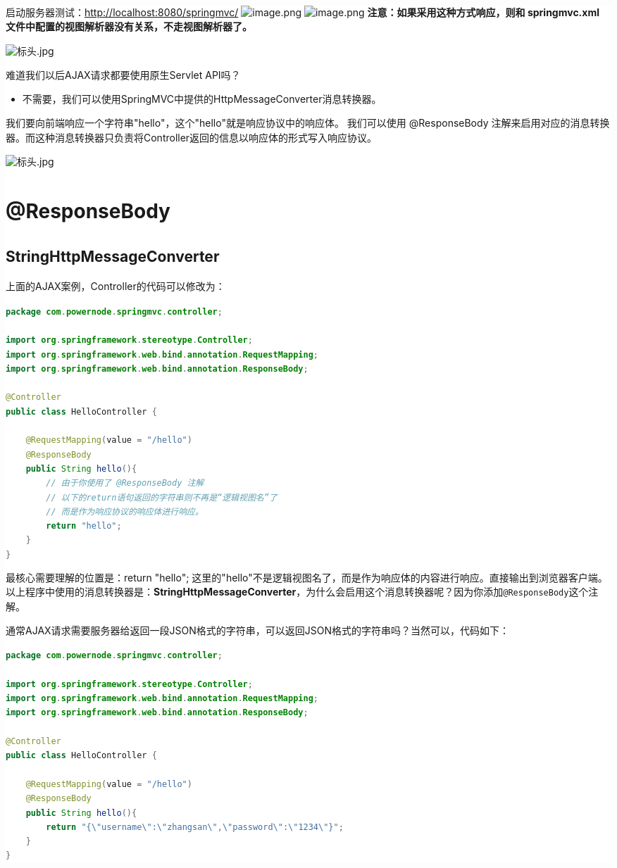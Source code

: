 启动服务器测试：[http://localhost:8080/springmvc/](http://localhost:8080/springmvc/)
![image.png](https://cdn.nlark.com/yuque/0/2024/png/21376908/1711011917028-242026ab-86de-409b-8a91-13f3cbb1b142.png#averageHue=%23f1f1f0&clientId=u2fdcbe87-8e74-4&from=paste&height=262&id=u70108787&originHeight=262&originWidth=441&originalType=binary&ratio=1&rotation=0&showTitle=false&size=15690&status=done&style=shadow&taskId=u2798242b-17d1-4247-b9fa-94d305e6283&title=&width=441)
![image.png](https://cdn.nlark.com/yuque/0/2024/png/21376908/1711011931023-727ffe37-387a-4b75-b594-9fec8b7d7944.png#averageHue=%23f8f7f7&clientId=u2fdcbe87-8e74-4&from=paste&height=269&id=udf289c55&originHeight=269&originWidth=388&originalType=binary&ratio=1&rotation=0&showTitle=false&size=9908&status=done&style=shadow&taskId=u2b3434d6-444c-40b6-b4c4-0bc2df2060a&title=&width=388)
**注意：如果采用这种方式响应，则和 springmvc.xml 文件中配置的视图解析器没有关系，不走视图解析器了。**

![标头.jpg](https://cdn.nlark.com/yuque/0/2023/jpeg/21376908/1692002570088-3338946f-42b3-4174-8910-7e749c31e950.jpeg#averageHue=%23f9f8f8&clientId=uc5a67c34-8a0d-4&from=paste&height=78&id=o1XrB&originHeight=78&originWidth=1400&originalType=binary&ratio=1&rotation=0&showTitle=false&size=23158&status=done&style=shadow&taskId=u98709943-fd0b-4e51-821c-a3fc0aef219&title=&width=1400)

难道我们以后AJAX请求都要使用原生Servlet API吗？

- 不需要，我们可以使用SpringMVC中提供的HttpMessageConverter消息转换器。

我们要向前端响应一个字符串"hello"，这个"hello"就是响应协议中的响应体。
我们可以使用 @ResponseBody 注解来启用对应的消息转换器。而这种消息转换器只负责将Controller返回的信息以响应体的形式写入响应协议。

![标头.jpg](https://cdn.nlark.com/yuque/0/2023/jpeg/21376908/1692002570088-3338946f-42b3-4174-8910-7e749c31e950.jpeg#averageHue=%23f9f8f8&clientId=uc5a67c34-8a0d-4&from=paste&height=78&id=o5khW&originHeight=78&originWidth=1400&originalType=binary&ratio=1&rotation=0&showTitle=false&size=23158&status=done&style=shadow&taskId=u98709943-fd0b-4e51-821c-a3fc0aef219&title=&width=1400)
# @ResponseBody
## StringHttpMessageConverter
上面的AJAX案例，Controller的代码可以修改为：
```java
package com.powernode.springmvc.controller;

import org.springframework.stereotype.Controller;
import org.springframework.web.bind.annotation.RequestMapping;
import org.springframework.web.bind.annotation.ResponseBody;

@Controller
public class HelloController {

    @RequestMapping(value = "/hello")
    @ResponseBody
    public String hello(){
        // 由于你使用了 @ResponseBody 注解
        // 以下的return语句返回的字符串则不再是“逻辑视图名”了
        // 而是作为响应协议的响应体进行响应。
        return "hello";
    }
}
```
最核心需要理解的位置是：return "hello";
这里的"hello"不是逻辑视图名了，而是作为响应体的内容进行响应。直接输出到浏览器客户端。
以上程序中使用的消息转换器是：**StringHttpMessageConverter**，为什么会启用这个消息转换器呢？因为你添加`@ResponseBody`这个注解。

通常AJAX请求需要服务器给返回一段JSON格式的字符串，可以返回JSON格式的字符串吗？当然可以，代码如下：
```java
package com.powernode.springmvc.controller;

import org.springframework.stereotype.Controller;
import org.springframework.web.bind.annotation.RequestMapping;
import org.springframework.web.bind.annotation.ResponseBody;

@Controller
public class HelloController {

    @RequestMapping(value = "/hello")
    @ResponseBody
    public String hello(){
        return "{\"username\":\"zhangsan\",\"password\":\"1234\"}";
    }
}
```
